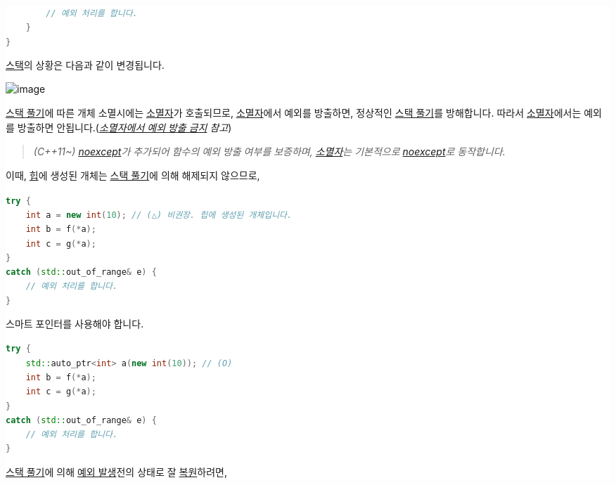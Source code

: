 ```cpp
        // 예외 처리를 합니다.
    }
}
```

[스택](https://tango1202.github.io/legacy-cpp-guide/legacy-cpp-guide-memory-segment/#%EC%8A%A4%ED%83%9D)의 상황은 다음과 같이 변경됩니다.

![image](https://github.com/tango1202/tango1202.github.io/assets/133472501/e9cbb724-c094-4cb0-851f-e753e1afbbd0)


[스택 풀기](https://tango1202.github.io/legacy-cpp-exception/legacy-cpp-exception-mechanism/#%EC%8A%A4%ED%83%9D-%ED%92%80%EA%B8%B0%EC%98%88%EC%99%B8-%EB%B3%B5%EC%9B%90)에 따른 개체 소멸시에는 [소멸자](https://tango1202.github.io/legacy-cpp-oop/legacy-cpp-oop-destructors/)가 호출되므로, [소멸자](https://tango1202.github.io/legacy-cpp-oop/legacy-cpp-oop-destructors/)에서 예외를 방출하면, 정상적인 [스택 풀기](https://tango1202.github.io/legacy-cpp-exception/legacy-cpp-exception-mechanism/#%EC%8A%A4%ED%83%9D-%ED%92%80%EA%B8%B0%EC%98%88%EC%99%B8-%EB%B3%B5%EC%9B%90)를 방해합니다. 따라서 [소멸자](https://tango1202.github.io/legacy-cpp-oop/legacy-cpp-oop-destructors/)에서는 예외를 방출하면 안됩니다.(*[소멸자에서 예외 방출 금지](https://tango1202.github.io/legacy-cpp-oop/legacy-cpp-oop-destructors/#%EC%86%8C%EB%A9%B8%EC%9E%90%EC%97%90%EC%84%9C-%EC%98%88%EC%99%B8-%EB%B0%A9%EC%B6%9C-%EA%B8%88%EC%A7%80) 참고*)

> *(C++11~) [noexcept](https://tango1202.github.io/cpp/modern-cpp-noexcept/)가 추가되어 함수의 예외 방출 여부를 보증하며, [소멸자](https://tango1202.github.io/legacy-cpp-oop/legacy-cpp-oop-destructors/)는 기본적으로 [noexcept](https://tango1202.github.io/cpp/modern-cpp-noexcept/)로 동작합니다.*

이때, [힙](https://tango1202.github.io/legacy-cpp-guide/legacy-cpp-guide-memory-segment/#%ED%9E%99)에 생성된 개체는 [스택 풀기](https://tango1202.github.io/legacy-cpp-exception/legacy-cpp-exception-mechanism/#%EC%8A%A4%ED%83%9D-%ED%92%80%EA%B8%B0%EC%98%88%EC%99%B8-%EB%B3%B5%EC%9B%90)에 의해 해제되지 않으므로,

```cpp
try {
    int a = new int(10); // (△) 비권장. 힙에 생성된 개체입니다.
    int b = f(*a);
    int c = g(*a);
}
catch (std::out_of_range& e) {
    // 예외 처리를 합니다.
}
```

스마트 포인터를 사용해야 합니다.

```cpp
try {
    std::auto_ptr<int> a(new int(10)); // (O) 
    int b = f(*a);
    int c = g(*a);
}
catch (std::out_of_range& e) {
    // 예외 처리를 합니다.
}
```

[스택 풀기](https://tango1202.github.io/legacy-cpp-exception/legacy-cpp-exception-mechanism/#%EC%8A%A4%ED%83%9D-%ED%92%80%EA%B8%B0%EC%98%88%EC%99%B8-%EB%B3%B5%EC%9B%90)에 의해 [예외 발생](https://tango1202.github.io/legacy-cpp-exception/legacy-cpp-exception-mechanism/#%EC%98%88%EC%99%B8-%EB%B0%9C%EC%83%9D%EA%B3%BC-%ED%83%90%EC%A7%80try-catch-throw)전의 상태로 잘 [복원](https://tango1202.github.io/legacy-cpp-exception/legacy-cpp-exception-mechanism/#%EC%8A%A4%ED%83%9D-%ED%92%80%EA%B8%B0%EC%98%88%EC%99%B8-%EB%B3%B5%EC%9B%90)하려면,
